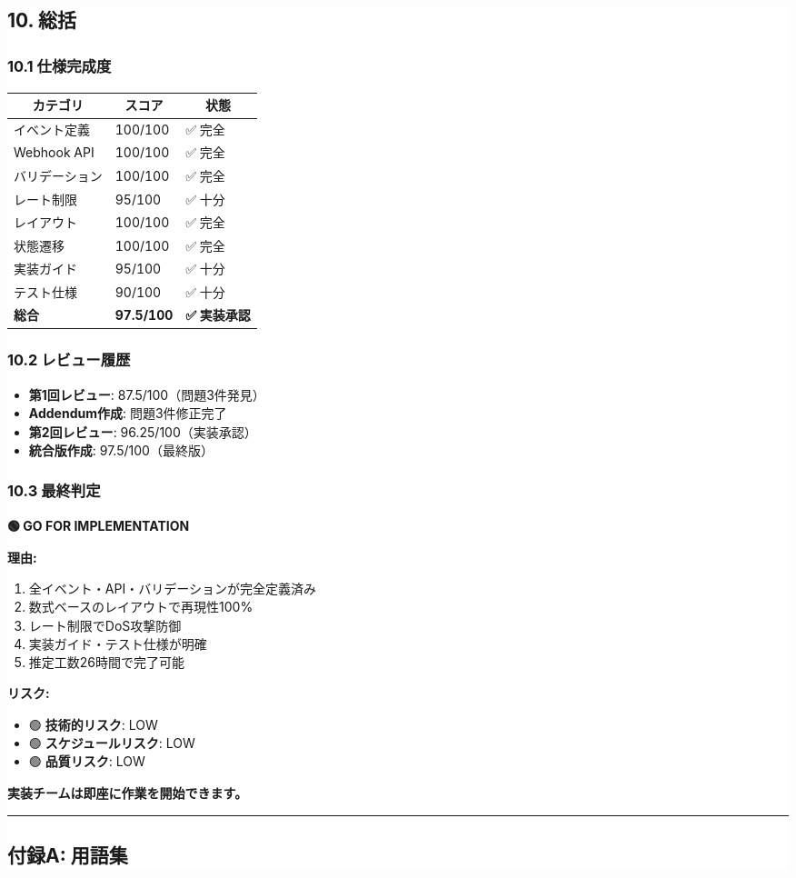 
## 10. 総括

### 10.1 仕様完成度

| カテゴリ | スコア | 状態 |
|---------|--------|------|
| イベント定義 | 100/100 | ✅ 完全 |
| Webhook API | 100/100 | ✅ 完全 |
| バリデーション | 100/100 | ✅ 完全 |
| レート制限 | 95/100 | ✅ 十分 |
| レイアウト | 100/100 | ✅ 完全 |
| 状態遷移 | 100/100 | ✅ 完全 |
| 実装ガイド | 95/100 | ✅ 十分 |
| テスト仕様 | 90/100 | ✅ 十分 |
| **総合** | **97.5/100** | **✅ 実装承認** |

### 10.2 レビュー履歴

- **第1回レビュー**: 87.5/100（問題3件発見）
- **Addendum作成**: 問題3件修正完了
- **第2回レビュー**: 96.25/100（実装承認）
- **統合版作成**: 97.5/100（最終版）

### 10.3 最終判定

**🟢 GO FOR IMPLEMENTATION**

**理由:**
1. 全イベント・API・バリデーションが完全定義済み
2. 数式ベースのレイアウトで再現性100%
3. レート制限でDoS攻撃防御
4. 実装ガイド・テスト仕様が明確
5. 推定工数26時間で完了可能

**リスク:**
- 🟢 **技術的リスク**: LOW
- 🟢 **スケジュールリスク**: LOW
- 🟢 **品質リスク**: LOW

**実装チームは即座に作業を開始できます。**

---

## 付録A: 用語集
